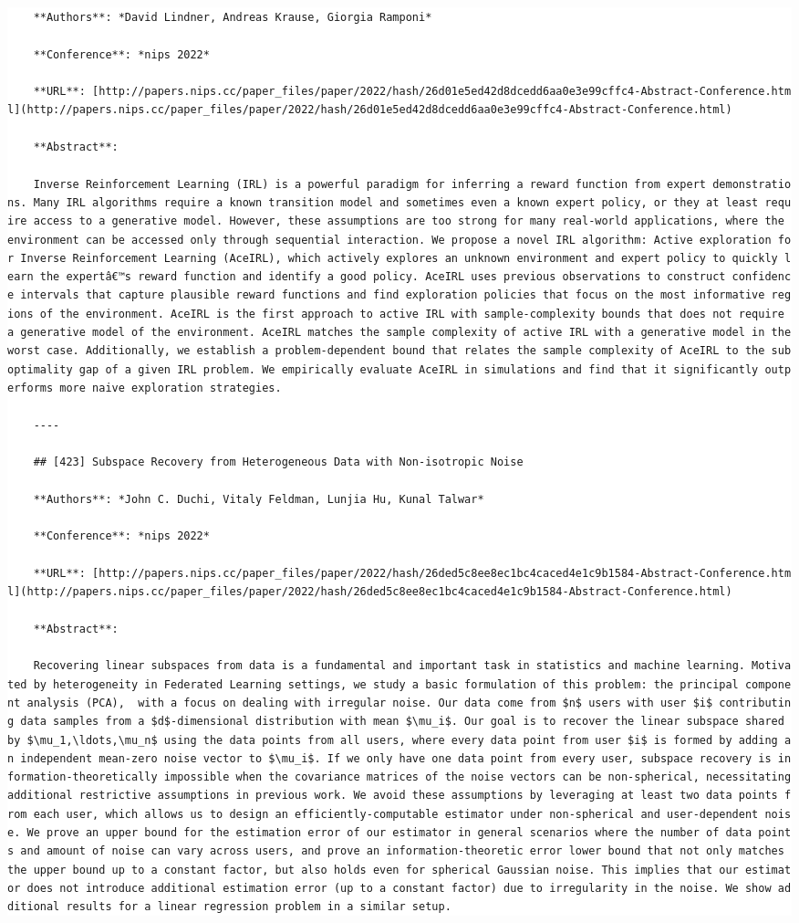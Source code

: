         **Authors**: *David Lindner, Andreas Krause, Giorgia Ramponi*

        **Conference**: *nips 2022*

        **URL**: [http://papers.nips.cc/paper_files/paper/2022/hash/26d01e5ed42d8dcedd6aa0e3e99cffc4-Abstract-Conference.html](http://papers.nips.cc/paper_files/paper/2022/hash/26d01e5ed42d8dcedd6aa0e3e99cffc4-Abstract-Conference.html)

        **Abstract**:

        Inverse Reinforcement Learning (IRL) is a powerful paradigm for inferring a reward function from expert demonstrations. Many IRL algorithms require a known transition model and sometimes even a known expert policy, or they at least require access to a generative model. However, these assumptions are too strong for many real-world applications, where the environment can be accessed only through sequential interaction. We propose a novel IRL algorithm: Active exploration for Inverse Reinforcement Learning (AceIRL), which actively explores an unknown environment and expert policy to quickly learn the expertâ€™s reward function and identify a good policy. AceIRL uses previous observations to construct confidence intervals that capture plausible reward functions and find exploration policies that focus on the most informative regions of the environment. AceIRL is the first approach to active IRL with sample-complexity bounds that does not require a generative model of the environment. AceIRL matches the sample complexity of active IRL with a generative model in the worst case. Additionally, we establish a problem-dependent bound that relates the sample complexity of AceIRL to the suboptimality gap of a given IRL problem. We empirically evaluate AceIRL in simulations and find that it significantly outperforms more naive exploration strategies.

        ----

        ## [423] Subspace Recovery from Heterogeneous Data with Non-isotropic Noise

        **Authors**: *John C. Duchi, Vitaly Feldman, Lunjia Hu, Kunal Talwar*

        **Conference**: *nips 2022*

        **URL**: [http://papers.nips.cc/paper_files/paper/2022/hash/26ded5c8ee8ec1bc4caced4e1c9b1584-Abstract-Conference.html](http://papers.nips.cc/paper_files/paper/2022/hash/26ded5c8ee8ec1bc4caced4e1c9b1584-Abstract-Conference.html)

        **Abstract**:

        Recovering linear subspaces from data is a fundamental and important task in statistics and machine learning. Motivated by heterogeneity in Federated Learning settings, we study a basic formulation of this problem: the principal component analysis (PCA),  with a focus on dealing with irregular noise. Our data come from $n$ users with user $i$ contributing data samples from a $d$-dimensional distribution with mean $\mu_i$. Our goal is to recover the linear subspace shared by $\mu_1,\ldots,\mu_n$ using the data points from all users, where every data point from user $i$ is formed by adding an independent mean-zero noise vector to $\mu_i$. If we only have one data point from every user, subspace recovery is information-theoretically impossible when the covariance matrices of the noise vectors can be non-spherical, necessitating additional restrictive assumptions in previous work. We avoid these assumptions by leveraging at least two data points from each user, which allows us to design an efficiently-computable estimator under non-spherical and user-dependent noise. We prove an upper bound for the estimation error of our estimator in general scenarios where the number of data points and amount of noise can vary across users, and prove an information-theoretic error lower bound that not only matches the upper bound up to a constant factor, but also holds even for spherical Gaussian noise. This implies that our estimator does not introduce additional estimation error (up to a constant factor) due to irregularity in the noise. We show additional results for a linear regression problem in a similar setup.

